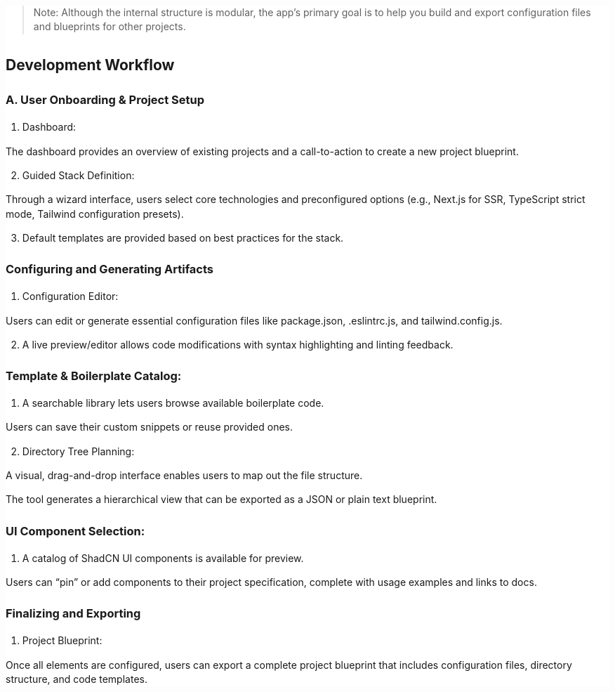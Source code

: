 ```plaintext

```

>Note: Although the internal structure is modular, the app’s primary goal is to help you build and export configuration files and blueprints for other projects.

##  Development Workflow

### A. User Onboarding & Project Setup

1. Dashboard:


The dashboard provides an overview of existing projects and a call-to-action to create a new project blueprint.

2. Guided Stack Definition:

Through a wizard interface, users select core technologies and preconfigured options (e.g., Next.js for SSR, TypeScript strict mode, Tailwind configuration presets).

3. Default templates are provided based on best practices for the stack.

### Configuring and Generating Artifacts

1. Configuration Editor:

Users can edit or generate essential configuration files like package.json, .eslintrc.js, and tailwind.config.js.

2. A live preview/editor allows code modifications with syntax highlighting and linting feedback.

### Template & Boilerplate Catalog:

1. A searchable library lets users browse available boilerplate code.

Users can save their custom snippets or reuse provided ones.

2. Directory Tree Planning:

A visual, drag-and-drop interface enables users to map out the file structure.

The tool generates a hierarchical view that can be exported as a JSON or plain text blueprint.

### UI Component Selection:

1. A catalog of ShadCN UI components is available for preview.

Users can “pin” or add components to their project specification, complete with usage examples and links to docs.

### Finalizing and Exporting

1. Project Blueprint:

Once all elements are configured, users can export a complete project blueprint that includes configuration files, directory structure, and code templates.
